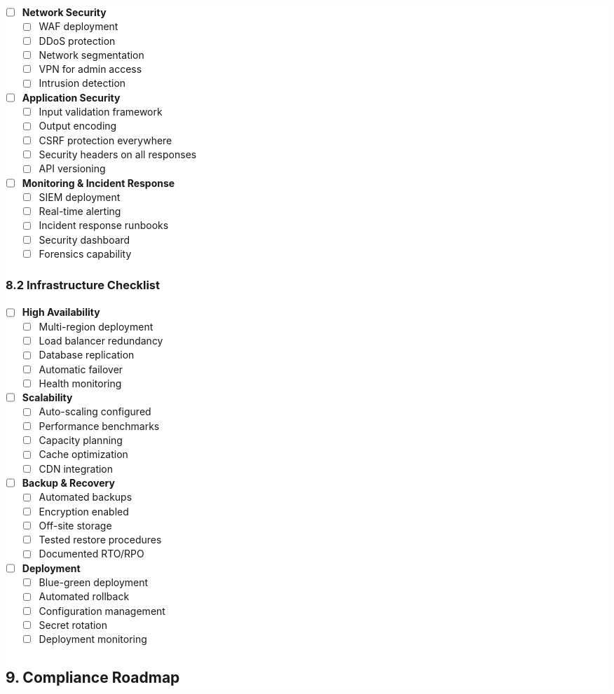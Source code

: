 - [ ] **Network Security**
  - [ ] WAF deployment
  - [ ] DDoS protection
  - [ ] Network segmentation
  - [ ] VPN for admin access
  - [ ] Intrusion detection

- [ ] **Application Security**
  - [ ] Input validation framework
  - [ ] Output encoding
  - [ ] CSRF protection everywhere
  - [ ] Security headers on all responses
  - [ ] API versioning

- [ ] **Monitoring & Incident Response**
  - [ ] SIEM deployment
  - [ ] Real-time alerting
  - [ ] Incident response runbooks
  - [ ] Security dashboard
  - [ ] Forensics capability

### 8.2 Infrastructure Checklist

- [ ] **High Availability**
  - [ ] Multi-region deployment
  - [ ] Load balancer redundancy
  - [ ] Database replication
  - [ ] Automatic failover
  - [ ] Health monitoring

- [ ] **Scalability**
  - [ ] Auto-scaling configured
  - [ ] Performance benchmarks
  - [ ] Capacity planning
  - [ ] Cache optimization
  - [ ] CDN integration

- [ ] **Backup & Recovery**
  - [ ] Automated backups
  - [ ] Encryption enabled
  - [ ] Off-site storage
  - [ ] Tested restore procedures
  - [ ] Documented RTO/RPO

- [ ] **Deployment**
  - [ ] Blue-green deployment
  - [ ] Automated rollback
  - [ ] Configuration management
  - [ ] Secret rotation
  - [ ] Deployment monitoring

## 9. Compliance Roadmap
